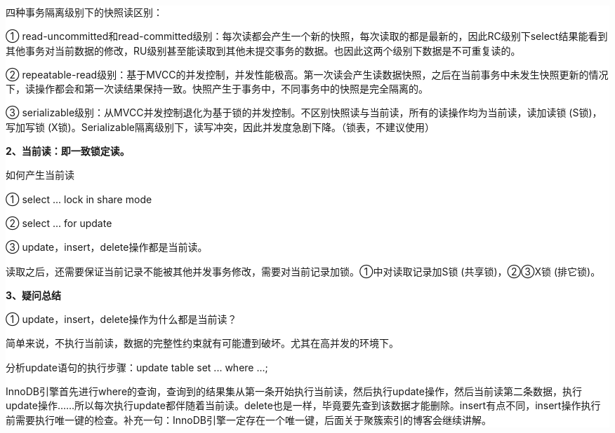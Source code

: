  

四种事务隔离级别下的快照读区别：

① read-uncommitted和read-committed级别：每次读都会产生一个新的快照，每次读取的都是最新的，因此RC级别下select结果能看到其他事务对当前数据的修改，RU级别甚至能读取到其他未提交事务的数据。也因此这两个级别下数据是不可重复读的。

② repeatable-read级别：基于MVCC的并发控制，并发性能极高。第一次读会产生读数据快照，之后在当前事务中未发生快照更新的情况下，读操作都会和第一次读结果保持一致。快照产生于事务中，不同事务中的快照是完全隔离的。

③ serializable级别：从MVCC并发控制退化为基于锁的并发控制。不区别快照读与当前读，所有的读操作均为当前读，读加读锁 (S锁)，写加写锁 (X锁)。Serializable隔离级别下，读写冲突，因此并发度急剧下降。（锁表，不建议使用）

**2、当前读：即一致锁定读。**

如何产生当前读

① select ... lock in share mode

② select ... for update

③ update，insert，delete操作都是当前读。

 

读取之后，还需要保证当前记录不能被其他并发事务修改，需要对当前记录加锁。①中对读取记录加S锁 (共享锁)，②③X锁 (排它锁)。

**3、疑问总结**

① update，insert，delete操作为什么都是当前读？

简单来说，不执行当前读，数据的完整性约束就有可能遭到破坏。尤其在高并发的环境下。

分析update语句的执行步骤：update table set ... where ...;

InnoDB引擎首先进行where的查询，查询到的结果集从第一条开始执行当前读，然后执行update操作，然后当前读第二条数据，执行update操作......所以每次执行update都伴随着当前读。delete也是一样，毕竟要先查到该数据才能删除。insert有点不同，insert操作执行前需要执行唯一键的检查。补充一句：InnoDB引擎一定存在一个唯一键，后面关于聚簇索引的博客会继续讲解。